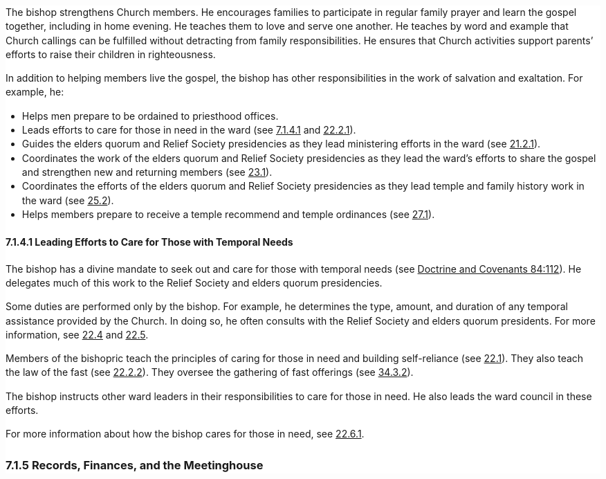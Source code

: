 The bishop strengthens Church members. He encourages families to participate in regular family prayer and learn the gospel together, including in home evening. He teaches them to love and serve one another. He teaches by word and example that Church callings can be fulfilled without detracting from family responsibilities. He ensures that Church activities support parents’ efforts to raise their children in righteousness.

In addition to helping members live the gospel, the bishop has other responsibilities in the work of salvation and exaltation. For example, he:

* Helps men prepare to be ordained to priesthood offices.
* Leads efforts to care for those in need in the ward (see [7.1.4.1](/study/manual/general-handbook/7?lang=eng&para=title_number11-p52#title_number11) and [22.2.1](/study/manual/general-handbook/22-providing-for-temporal-needs?lang=eng&para=title_number13-p20#title_number13)).
* Guides the elders quorum and Relief Society presidencies as they lead ministering efforts in the ward (see [21.2.1](/study/manual/general-handbook/21-ministering?lang=eng&para=title_number6-p56#title_number6)).
* Coordinates the work of the elders quorum and Relief Society presidencies as they lead the ward’s efforts to share the gospel and strengthen new and returning members (see [23.1](/study/manual/general-handbook/23?lang=eng&para=title_number3-p22#title_number3)).
* Coordinates the efforts of the elders quorum and Relief Society presidencies as they lead temple and family history work in the ward (see [25.2](/study/manual/general-handbook/25-temple-and-family-history-work?lang=eng&para=title_number6-p79#title_number6)).
* Helps members prepare to receive a temple recommend and temple ordinances (see [27.1](/study/manual/general-handbook/27-temple-ordinances-for-the-living?lang=eng&para=title_number3-p30#title_number3)).

#### 7.1.4.1 Leading Efforts to Care for Those with Temporal Needs

The bishop has a divine mandate to seek out and care for those with temporal needs (see [Doctrine and Covenants 84:112](/study/scriptures/dc-testament/dc/84.112?lang=eng#p112)). He delegates much of this work to the Relief Society and elders quorum presidencies.

Some duties are performed only by the bishop. For example, he determines the type, amount, and duration of any temporal assistance provided by the Church. In doing so, he often consults with the Relief Society and elders quorum presidents. For more information, see [22.4](/study/manual/general-handbook/22-providing-for-temporal-needs?lang=eng&para=title_number27-p145#title_number27) and [22.5](/study/manual/general-handbook/22-providing-for-temporal-needs?lang=eng&para=title_number28-p168#title_number28).

Members of the bishopric teach the principles of caring for those in need and building self-reliance (see [22.1](/study/manual/general-handbook/22-providing-for-temporal-needs?lang=eng&para=title_number2-p90#title_number2)). They also teach the law of the fast (see [22.2.2](/study/manual/general-handbook/22-providing-for-temporal-needs?lang=eng&para=title_number14-p96#title_number14)). They oversee the gathering of fast offerings (see [34.3.2](/study/manual/general-handbook/34-finances-and-audits?lang=eng&para=title_number8-p268#title_number8)).

The bishop instructs other ward leaders in their responsibilities to care for those in need. He also leads the ward council in these efforts.

For more information about how the bishop cares for those in need, see [22.6.1](/study/manual/general-handbook/22-providing-for-temporal-needs?lang=eng&para=title_number44-p178#title_number44).

### 7.1.5 Records, Finances, and the Meetinghouse

